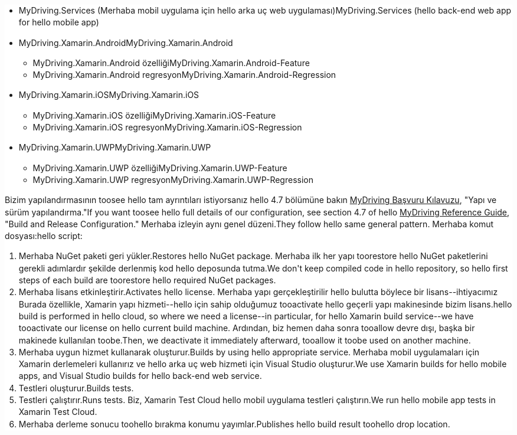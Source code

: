 * <span data-ttu-id="d68d4-367">MyDriving.Services (Merhaba mobil uygulama için hello arka uç web uygulaması)</span><span class="sxs-lookup"><span data-stu-id="d68d4-367">MyDriving.Services (hello back-end web app for hello mobile app)</span></span>
* <span data-ttu-id="d68d4-368">MyDriving.Xamarin.Android</span><span class="sxs-lookup"><span data-stu-id="d68d4-368">MyDriving.Xamarin.Android</span></span>
  
  * <span data-ttu-id="d68d4-369">MyDriving.Xamarin.Android özelliği</span><span class="sxs-lookup"><span data-stu-id="d68d4-369">MyDriving.Xamarin.Android-Feature</span></span>
  * <span data-ttu-id="d68d4-370">MyDriving.Xamarin.Android regresyon</span><span class="sxs-lookup"><span data-stu-id="d68d4-370">MyDriving.Xamarin.Android-Regression</span></span>
* <span data-ttu-id="d68d4-371">MyDriving.Xamarin.iOS</span><span class="sxs-lookup"><span data-stu-id="d68d4-371">MyDriving.Xamarin.iOS</span></span>
  
  * <span data-ttu-id="d68d4-372">MyDriving.Xamarin.iOS özelliği</span><span class="sxs-lookup"><span data-stu-id="d68d4-372">MyDriving.Xamarin.iOS-Feature</span></span>
  * <span data-ttu-id="d68d4-373">MyDriving.Xamarin.iOS regresyon</span><span class="sxs-lookup"><span data-stu-id="d68d4-373">MyDriving.Xamarin.iOS-Regression</span></span>
* <span data-ttu-id="d68d4-374">MyDriving.Xamarin.UWP</span><span class="sxs-lookup"><span data-stu-id="d68d4-374">MyDriving.Xamarin.UWP</span></span>
  
  * <span data-ttu-id="d68d4-375">MyDriving.Xamarin.UWP özelliği</span><span class="sxs-lookup"><span data-stu-id="d68d4-375">MyDriving.Xamarin.UWP-Feature</span></span>
  * <span data-ttu-id="d68d4-376">MyDriving.Xamarin.UWP regresyon</span><span class="sxs-lookup"><span data-stu-id="d68d4-376">MyDriving.Xamarin.UWP-Regression</span></span>

<span data-ttu-id="d68d4-377">Bizim yapılandırmasının toosee hello tam ayrıntıları istiyorsanız hello 4.7 bölümüne bakın [MyDriving Başvuru Kılavuzu](http://aka.ms/mydrivingdocs), "Yapı ve sürüm yapılandırma."</span><span class="sxs-lookup"><span data-stu-id="d68d4-377">If you want toosee hello full details of our configuration, see section 4.7 of hello [MyDriving Reference Guide](http://aka.ms/mydrivingdocs), "Build and Release Configuration."</span></span> <span data-ttu-id="d68d4-378">Merhaba izleyin aynı genel düzeni.</span><span class="sxs-lookup"><span data-stu-id="d68d4-378">They follow hello same general pattern.</span></span> <span data-ttu-id="d68d4-379">Merhaba komut dosyası:</span><span class="sxs-lookup"><span data-stu-id="d68d4-379">hello script:</span></span>

1. <span data-ttu-id="d68d4-380">Merhaba NuGet paketi geri yükler.</span><span class="sxs-lookup"><span data-stu-id="d68d4-380">Restores hello NuGet package.</span></span> <span data-ttu-id="d68d4-381">Merhaba ilk her yapı toorestore hello NuGet paketlerini gerekli adımlardır şekilde derlenmiş kod hello deposunda tutma.</span><span class="sxs-lookup"><span data-stu-id="d68d4-381">We don't keep compiled code in hello repository, so hello first steps of each build are toorestore hello required NuGet packages.</span></span>
2. <span data-ttu-id="d68d4-382">Merhaba lisans etkinleştirir.</span><span class="sxs-lookup"><span data-stu-id="d68d4-382">Activates hello license.</span></span> <span data-ttu-id="d68d4-383">Merhaba yapı gerçekleştirilir hello bulutta böylece bir lisans--ihtiyacımız Burada özellikle, Xamarin yapı hizmeti--hello için sahip olduğumuz tooactivate hello geçerli yapı makinesinde bizim lisans.</span><span class="sxs-lookup"><span data-stu-id="d68d4-383">hello build is performed in hello cloud, so where we need a license--in particular, for hello Xamarin build service--we have tooactivate our license on hello current build machine.</span></span> <span data-ttu-id="d68d4-384">Ardından, biz hemen daha sonra tooallow devre dışı, başka bir makinede kullanılan toobe.</span><span class="sxs-lookup"><span data-stu-id="d68d4-384">Then, we deactivate it immediately afterward, tooallow it toobe used on another machine.</span></span>
3. <span data-ttu-id="d68d4-385">Merhaba uygun hizmet kullanarak oluşturur.</span><span class="sxs-lookup"><span data-stu-id="d68d4-385">Builds by using hello appropriate service.</span></span> <span data-ttu-id="d68d4-386">Merhaba mobil uygulamaları için Xamarin derlemeleri kullanırız ve hello arka uç web hizmeti için Visual Studio oluşturur.</span><span class="sxs-lookup"><span data-stu-id="d68d4-386">We use Xamarin builds for hello mobile apps, and Visual Studio builds for hello back-end web service.</span></span>
4. <span data-ttu-id="d68d4-387">Testleri oluşturur.</span><span class="sxs-lookup"><span data-stu-id="d68d4-387">Builds tests.</span></span>
5. <span data-ttu-id="d68d4-388">Testleri çalıştırır.</span><span class="sxs-lookup"><span data-stu-id="d68d4-388">Runs tests.</span></span> <span data-ttu-id="d68d4-389">Biz, Xamarin Test Cloud hello mobil uygulama testleri çalıştırın.</span><span class="sxs-lookup"><span data-stu-id="d68d4-389">We run hello mobile app tests in Xamarin Test Cloud.</span></span>
6. <span data-ttu-id="d68d4-390">Merhaba derleme sonucu toohello bırakma konumu yayımlar.</span><span class="sxs-lookup"><span data-stu-id="d68d4-390">Publishes hello build result toohello drop location.</span></span>
